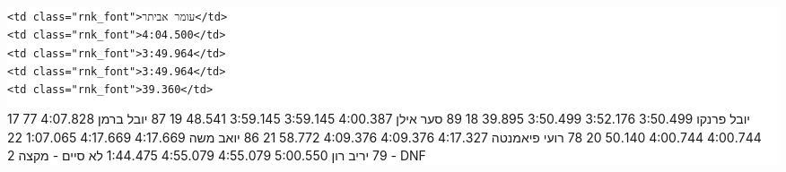     <td class="rnk_font">עומר אביתר</td>
    <td class="rnk_font">4:04.500</td>
    <td class="rnk_font">3:49.964</td>
    <td class="rnk_font">3:49.964</td>
    <td class="rnk_font">39.360</td>
</tr>
<tr class="rnk_bkcolor">
    <td class="rnk_font">17</td>
    <td class="rnk_font">77</td>
    <td class="rnk_font">יובל פרנקו</td>
    <td class="rnk_font">3:50.499</td>
    <td class="rnk_font">3:52.176</td>
    <td class="rnk_font">3:50.499</td>
    <td class="rnk_font">39.895</td>
</tr>
<tr class="rnk_bkcolor">
    <td class="rnk_font">18</td>
    <td class="rnk_font">89</td>
    <td class="rnk_font">סער אילן</td>
    <td class="rnk_font">4:00.387</td>
    <td class="rnk_font">3:59.145</td>
    <td class="rnk_font">3:59.145</td>
    <td class="rnk_font">48.541</td>
</tr>
<tr class="rnk_bkcolor">
    <td class="rnk_font">19</td>
    <td class="rnk_font">87</td>
    <td class="rnk_font">יובל ברמן</td>
    <td class="rnk_font">4:07.828</td>
    <td class="rnk_font">4:00.744</td>
    <td class="rnk_font">4:00.744</td>
    <td class="rnk_font">50.140</td>
</tr>
<tr class="rnk_bkcolor">
    <td class="rnk_font">20</td>
    <td class="rnk_font">78</td>
    <td class="rnk_font">רועי פיאמנטה</td>
    <td class="rnk_font">4:17.327</td>
    <td class="rnk_font">4:09.376</td>
    <td class="rnk_font">4:09.376</td>
    <td class="rnk_font">58.772</td>
</tr>
<tr class="rnk_bkcolor">
    <td class="rnk_font">21</td>
    <td class="rnk_font">86</td>
    <td class="rnk_font">יואב משה</td>
    <td class="rnk_font">4:17.669</td>
    <td class="rnk_font"></td>
    <td class="rnk_font">4:17.669</td>
    <td class="rnk_font">1:07.065</td>
</tr>
<tr class="rnk_bkcolor">
    <td class="rnk_font">22</td>
    <td class="rnk_font">79</td>
    <td class="rnk_font">יריב רון</td>
    <td class="rnk_font">5:00.550</td>
    <td class="rnk_font">4:55.079</td>
    <td class="rnk_font">4:55.079</td>
    <td class="rnk_font">1:44.475</td>
</tr>
<tr>
    <td colspan="99" class="subtitle_font">לא סיים - מקצה 2 - DNF</td>
</tr>
<tr class="rnk_bkcolor">